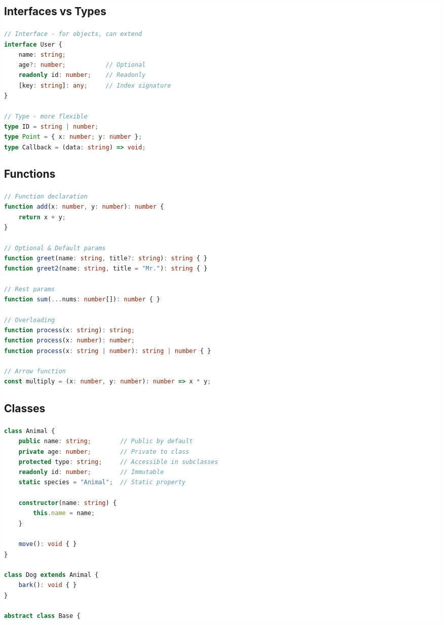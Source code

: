## Interfaces vs Types

```typescript
// Interface - for objects, can extend
interface User {
    name: string;
    age?: number;           // Optional
    readonly id: number;    // Readonly
    [key: string]: any;     // Index signature
}

// Type - more flexible
type ID = string | number;
type Point = { x: number; y: number };
type Callback = (data: string) => void;
```

## Functions

```typescript
// Function declaration
function add(x: number, y: number): number {
    return x + y;
}

// Optional & Default params
function greet(name: string, title?: string): string { }
function greet2(name: string, title = "Mr."): string { }

// Rest params
function sum(...nums: number[]): number { }

// Overloading
function process(x: string): string;
function process(x: number): number;
function process(x: string | number): string | number { }

// Arrow function
const multiply = (x: number, y: number): number => x * y;
```

## Classes

```typescript
class Animal {
    public name: string;        // Public by default
    private age: number;        // Private to class
    protected type: string;     // Accessible in subclasses
    readonly id: number;        // Immutable
    static species = "Animal";  // Static property

    constructor(name: string) {
        this.name = name;
    }

    move(): void { }
}

class Dog extends Animal {
    bark(): void { }
}

abstract class Base {
```